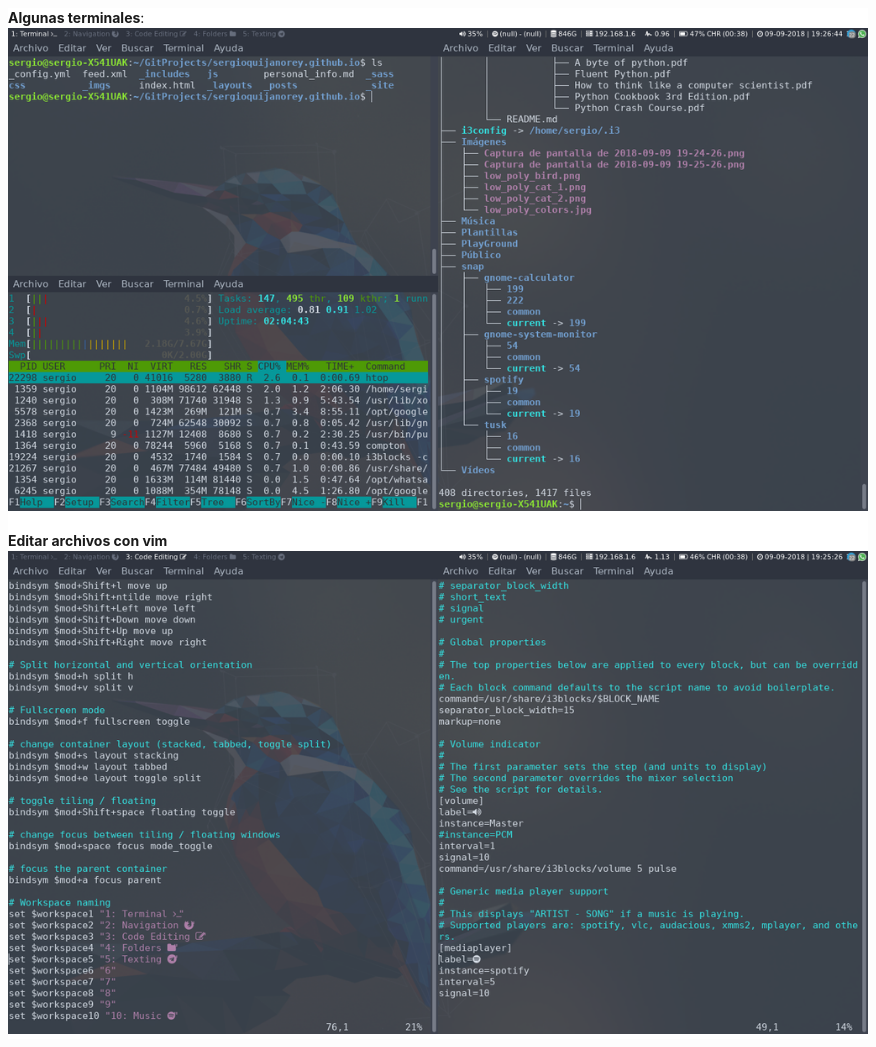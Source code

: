 **Algunas terminales**:
![Captura con terminal](https://raw.githubusercontent.com/SergioQuijanoRey/sergioquijanorey.github.io/master/_imgs/i3_term.png)

**Editar archivos con vim**
![Captura con editores](https://raw.githubusercontent.com/SergioQuijanoRey/sergioquijanorey.github.io/master/_imgs/i3_editors.png)

